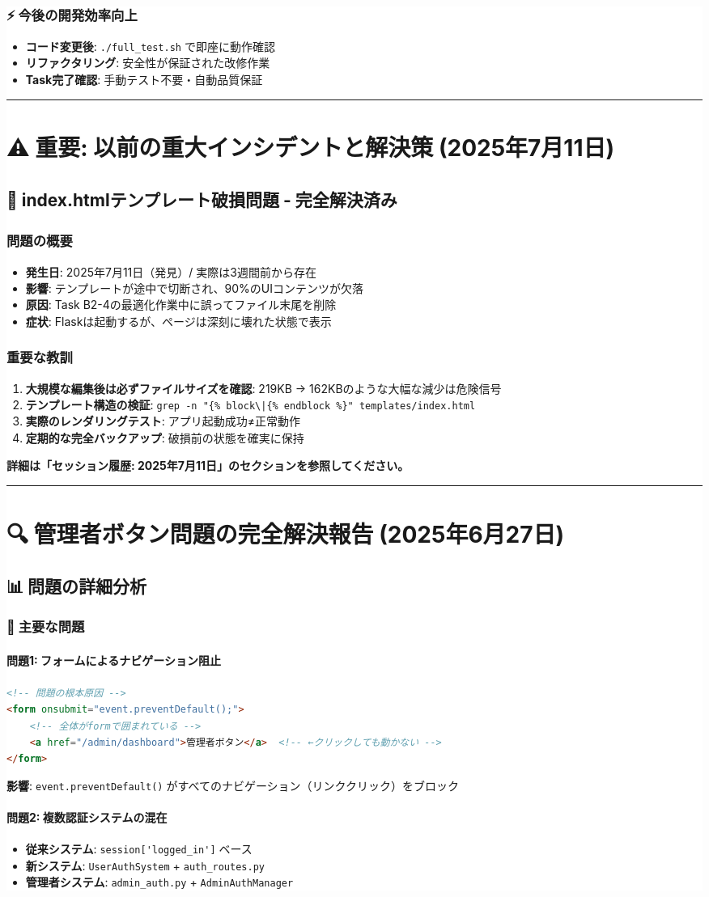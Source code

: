 ### **⚡ 今後の開発効率向上**
- **コード変更後**: `./full_test.sh` で即座に動作確認
- **リファクタリング**: 安全性が保証された改修作業
- **Task完了確認**: 手動テスト不要・自動品質保証

---

# ⚠️ 重要: 以前の重大インシデントと解決策 (2025年7月11日)

## 🚨 index.htmlテンプレート破損問題 - 完全解決済み

### **問題の概要**
- **発生日**: 2025年7月11日（発見）/ 実際は3週間前から存在
- **影響**: テンプレートが途中で切断され、90%のUIコンテンツが欠落
- **原因**: Task B2-4の最適化作業中に誤ってファイル末尾を削除
- **症状**: Flaskは起動するが、ページは深刻に壊れた状態で表示

### **重要な教訓**
1. **大規模な編集後は必ずファイルサイズを確認**: 219KB → 162KBのような大幅な減少は危険信号
2. **テンプレート構造の検証**: `grep -n "{% block\|{% endblock %}" templates/index.html`
3. **実際のレンダリングテスト**: アプリ起動成功≠正常動作
4. **定期的な完全バックアップ**: 破損前の状態を確実に保持

**詳細は「セッション履歴: 2025年7月11日」のセクションを参照してください。**

---

# 🔍 管理者ボタン問題の完全解決報告 (2025年6月27日)

## 📊 問題の詳細分析

### 🚨 **主要な問題**

#### **問題1: フォームによるナビゲーション阻止**
```html
<!-- 問題の根本原因 -->
<form onsubmit="event.preventDefault();">
    <!-- 全体がformで囲まれている -->
    <a href="/admin/dashboard">管理者ボタン</a>  <!-- ←クリックしても動かない -->
</form>
```

**影響**: `event.preventDefault()` がすべてのナビゲーション（リンククリック）をブロック

#### **問題2: 複数認証システムの混在**
- **従来システム**: `session['logged_in']` ベース
- **新システム**: `UserAuthSystem` + `auth_routes.py`
- **管理者システム**: `admin_auth.py` + `AdminAuthManager`
